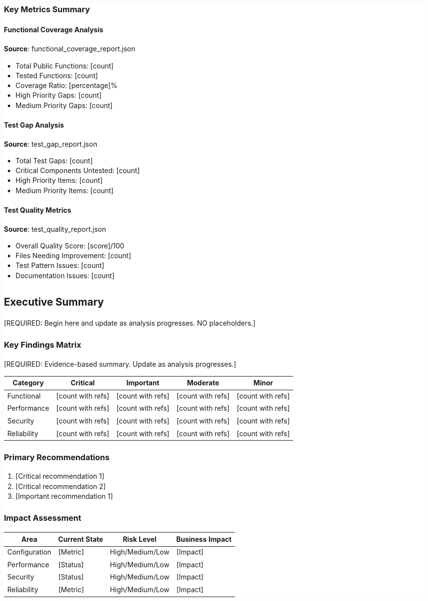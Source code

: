### Key Metrics Summary

#### Functional Coverage Analysis
**Source**: functional_coverage_report.json
- Total Public Functions: [count]
- Tested Functions: [count]
- Coverage Ratio: [percentage]%
- High Priority Gaps: [count]
- Medium Priority Gaps: [count]

#### Test Gap Analysis
**Source**: test_gap_report.json
- Total Test Gaps: [count]
- Critical Components Untested: [count]
- High Priority Items: [count]
- Medium Priority Items: [count]

#### Test Quality Metrics
**Source**: test_quality_report.json
- Overall Quality Score: [score]/100
- Files Needing Improvement: [count]
- Test Pattern Issues: [count]
- Documentation Issues: [count]

## Executive Summary
[REQUIRED: Begin here and update as analysis progresses. NO placeholders.]

### Key Findings Matrix
[REQUIRED: Evidence-based summary. Update as analysis progresses.]

| Category | Critical | Important | Moderate | Minor |
|----------|----------|-----------|----------|-------|
| Functional | [count with refs] | [count with refs] | [count with refs] | [count with refs] |
| Performance | [count with refs] | [count with refs] | [count with refs] | [count with refs] |
| Security | [count with refs] | [count with refs] | [count with refs] | [count with refs] |
| Reliability | [count with refs] | [count with refs] | [count with refs] | [count with refs] |

### Primary Recommendations

1. [Critical recommendation 1]
2. [Critical recommendation 2]
3. [Important recommendation 1]

### Impact Assessment

| Area | Current State | Risk Level | Business Impact |
|------|--------------|------------|-----------------|
| Configuration | [Metric] | High/Medium/Low | [Impact] |
| Performance | [Status] | High/Medium/Low | [Impact] |
| Security | [Status] | High/Medium/Low | [Impact] |
| Reliability | [Metric] | High/Medium/Low | [Impact] |
